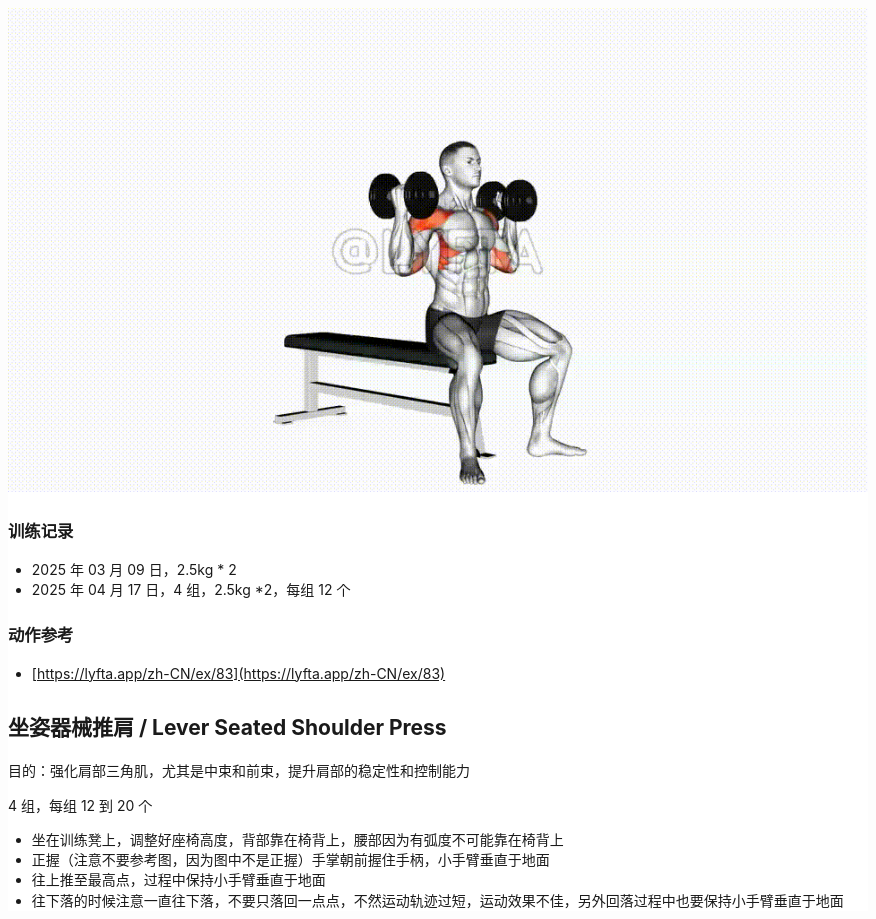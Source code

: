 ![阿诺德推肩](assets/阿诺德推肩.gif)

### 训练记录

- 2025 年 03 月 09 日，2.5kg * 2
- 2025 年 04 月 17 日，4 组，2.5kg *2，每组 12 个

### 动作参考

- [https://lyfta.app/zh-CN/ex/83](https://lyfta.app/zh-CN/ex/83)

## 坐姿器械推肩 / Lever Seated Shoulder Press

目的：强化肩部三角肌，尤其是中束和前束，提升肩部的稳定性和控制能力

4 组，每组 12 到 20 个

- 坐在训练凳上，调整好座椅高度，背部靠在椅背上，腰部因为有弧度不可能靠在椅背上
- 正握（注意不要参考图，因为图中不是正握）手掌朝前握住手柄，小手臂垂直于地面
- 往上推至最高点，过程中保持小手臂垂直于地面
- 往下落的时候注意一直往下落，不要只落回一点点，不然运动轨迹过短，运动效果不佳，另外回落过程中也要保持小手臂垂直于地面
